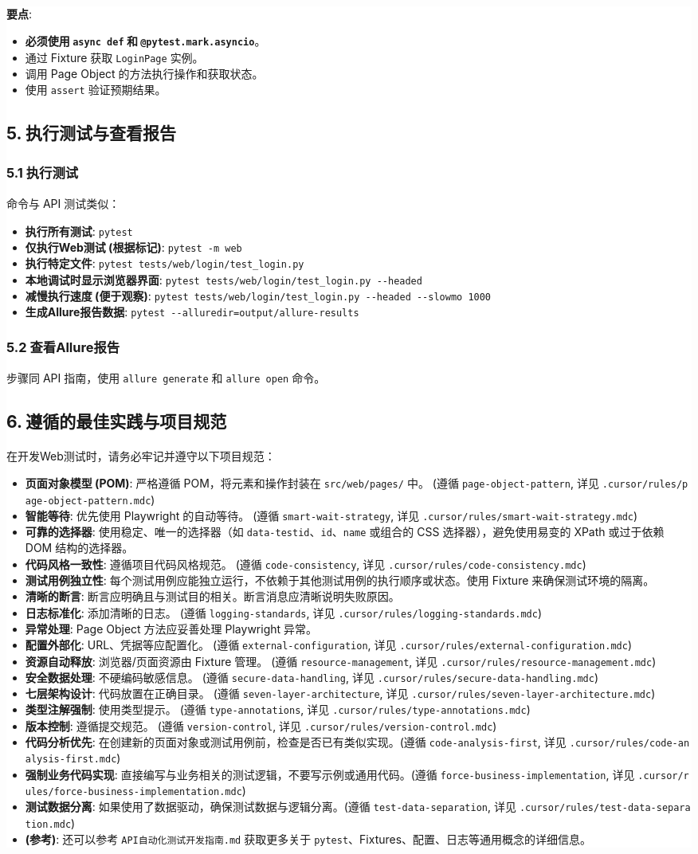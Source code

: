 **要点**:

*   **必须使用 `async def` 和 `@pytest.mark.asyncio`**。
*   通过 Fixture 获取 `LoginPage` 实例。
*   调用 Page Object 的方法执行操作和获取状态。
*   使用 `assert` 验证预期结果。

## 5. 执行测试与查看报告

### 5.1 执行测试

命令与 API 测试类似：

*   **执行所有测试**: `pytest`
*   **仅执行Web测试 (根据标记)**: `pytest -m web`
*   **执行特定文件**: `pytest tests/web/login/test_login.py`
*   **本地调试时显示浏览器界面**: `pytest tests/web/login/test_login.py --headed`
*   **减慢执行速度 (便于观察)**: `pytest tests/web/login/test_login.py --headed --slowmo 1000`
*   **生成Allure报告数据**: `pytest --alluredir=output/allure-results`

### 5.2 查看Allure报告

步骤同 API 指南，使用 `allure generate` 和 `allure open` 命令。

## 6. 遵循的最佳实践与项目规范

在开发Web测试时，请务必牢记并遵守以下项目规范：

*   **页面对象模型 (POM)**: 严格遵循 POM，将元素和操作封装在 `src/web/pages/` 中。 (遵循 `page-object-pattern`, 详见 `.cursor/rules/page-object-pattern.mdc`)
*   **智能等待**: 优先使用 Playwright 的自动等待。 (遵循 `smart-wait-strategy`, 详见 `.cursor/rules/smart-wait-strategy.mdc`)
*   **可靠的选择器**: 使用稳定、唯一的选择器（如 `data-testid`、`id`、`name` 或组合的 CSS 选择器），避免使用易变的 XPath 或过于依赖 DOM 结构的选择器。
*   **代码风格一致性**: 遵循项目代码风格规范。 (遵循 `code-consistency`, 详见 `.cursor/rules/code-consistency.mdc`)
*   **测试用例独立性**: 每个测试用例应能独立运行，不依赖于其他测试用例的执行顺序或状态。使用 Fixture 来确保测试环境的隔离。
*   **清晰的断言**: 断言应明确且与测试目的相关。断言消息应清晰说明失败原因。
*   **日志标准化**: 添加清晰的日志。 (遵循 `logging-standards`, 详见 `.cursor/rules/logging-standards.mdc`)
*   **异常处理**: Page Object 方法应妥善处理 Playwright 异常。
*   **配置外部化**: URL、凭据等应配置化。 (遵循 `external-configuration`, 详见 `.cursor/rules/external-configuration.mdc`)
*   **资源自动释放**: 浏览器/页面资源由 Fixture 管理。 (遵循 `resource-management`, 详见 `.cursor/rules/resource-management.mdc`)
*   **安全数据处理**: 不硬编码敏感信息。 (遵循 `secure-data-handling`, 详见 `.cursor/rules/secure-data-handling.mdc`)
*   **七层架构设计**: 代码放置在正确目录。 (遵循 `seven-layer-architecture`, 详见 `.cursor/rules/seven-layer-architecture.mdc`)
*   **类型注解强制**: 使用类型提示。 (遵循 `type-annotations`, 详见 `.cursor/rules/type-annotations.mdc`)
*   **版本控制**: 遵循提交规范。 (遵循 `version-control`, 详见 `.cursor/rules/version-control.mdc`)
*   **代码分析优先**: 在创建新的页面对象或测试用例前，检查是否已有类似实现。(遵循 `code-analysis-first`, 详见 `.cursor/rules/code-analysis-first.mdc`)
*   **强制业务代码实现**: 直接编写与业务相关的测试逻辑，不要写示例或通用代码。(遵循 `force-business-implementation`, 详见 `.cursor/rules/force-business-implementation.mdc`)
*   **测试数据分离**: 如果使用了数据驱动，确保测试数据与逻辑分离。(遵循 `test-data-separation`, 详见 `.cursor/rules/test-data-separation.mdc`)
*   **(参考)**: 还可以参考 `API自动化测试开发指南.md` 获取更多关于 `pytest`、Fixtures、配置、日志等通用概念的详细信息。
